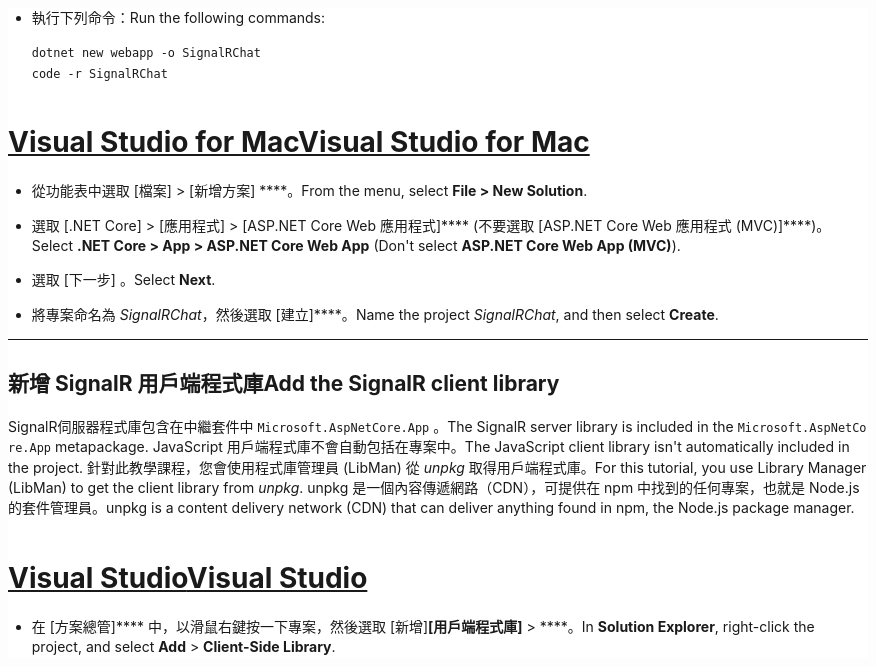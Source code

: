 * <span data-ttu-id="4b2c7-228">執行下列命令：</span><span class="sxs-lookup"><span data-stu-id="4b2c7-228">Run the following commands:</span></span>   

   ```dotnetcli 
   dotnet new webapp -o SignalRChat 
   code -r SignalRChat  
   ```  

# <a name="visual-studio-for-mac"></a>[<span data-ttu-id="4b2c7-229">Visual Studio for Mac</span><span class="sxs-lookup"><span data-stu-id="4b2c7-229">Visual Studio for Mac</span></span>](#tab/visual-studio-mac)   

* <span data-ttu-id="4b2c7-230">從功能表中選取 [檔案] > [新增方案] \*\*\*\*。</span><span class="sxs-lookup"><span data-stu-id="4b2c7-230">From the menu, select **File > New Solution**.</span></span>    

* <span data-ttu-id="4b2c7-231">選取 [.NET Core] > [應用程式] > [ASP.NET Core Web 應用程式]\*\*\*\* (不要選取 [ASP.NET Core Web 應用程式 (MVC)]\*\*\*\*)。</span><span class="sxs-lookup"><span data-stu-id="4b2c7-231">Select **.NET Core > App > ASP.NET Core Web App** (Don't select **ASP.NET Core Web App (MVC)**).</span></span>  

* <span data-ttu-id="4b2c7-232">選取 [下一步] 。</span><span class="sxs-lookup"><span data-stu-id="4b2c7-232">Select **Next**.</span></span>  

* <span data-ttu-id="4b2c7-233">將專案命名為 *SignalRChat*，然後選取 [建立]\*\*\*\*。</span><span class="sxs-lookup"><span data-stu-id="4b2c7-233">Name the project *SignalRChat*, and then select **Create**.</span></span>   

--- 

## <a name="add-the-signalr-client-library"></a><span data-ttu-id="4b2c7-234">新增 SignalR 用戶端程式庫</span><span class="sxs-lookup"><span data-stu-id="4b2c7-234">Add the SignalR client library</span></span> 

<span data-ttu-id="4b2c7-235">SignalR伺服器程式庫包含在中繼套件中 `Microsoft.AspNetCore.App` 。</span><span class="sxs-lookup"><span data-stu-id="4b2c7-235">The SignalR server library is included in the `Microsoft.AspNetCore.App` metapackage.</span></span> <span data-ttu-id="4b2c7-236">JavaScript 用戶端程式庫不會自動包括在專案中。</span><span class="sxs-lookup"><span data-stu-id="4b2c7-236">The JavaScript client library isn't automatically included in the project.</span></span> <span data-ttu-id="4b2c7-237">針對此教學課程，您會使用程式庫管理員 (LibMan) 從 *unpkg* 取得用戶端程式庫。</span><span class="sxs-lookup"><span data-stu-id="4b2c7-237">For this tutorial, you use Library Manager (LibMan) to get the client library from *unpkg*.</span></span> <span data-ttu-id="4b2c7-238">unpkg 是一個內容傳遞網路（CDN），可提供在 npm 中找到的任何專案，也就是 Node.js 的套件管理員。</span><span class="sxs-lookup"><span data-stu-id="4b2c7-238">unpkg is a content delivery network (CDN) that can deliver anything found in npm, the Node.js package manager.</span></span>   

# <a name="visual-studio"></a>[<span data-ttu-id="4b2c7-239">Visual Studio</span><span class="sxs-lookup"><span data-stu-id="4b2c7-239">Visual Studio</span></span>](#tab/visual-studio/)  

* <span data-ttu-id="4b2c7-240">在 [方案總管]\*\*\*\* 中，以滑鼠右鍵按一下專案，然後選取 [新增]**[用戶端程式庫]** > \*\*\*\*。</span><span class="sxs-lookup"><span data-stu-id="4b2c7-240">In **Solution Explorer**, right-click the project, and select **Add** > **Client-Side Library**.</span></span>  
